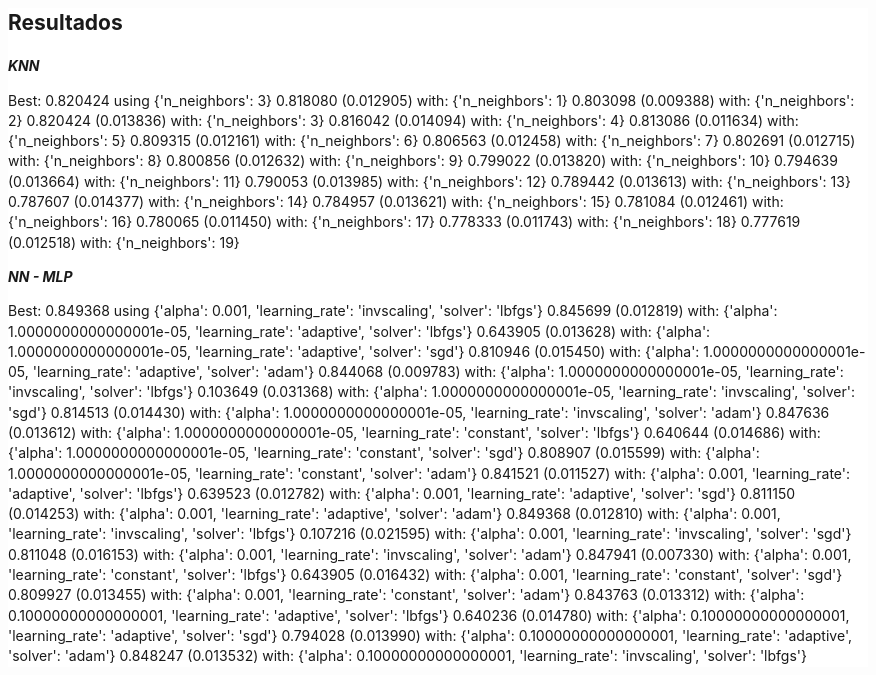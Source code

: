 Resultados
---------------------------------
***KNN***

Best: 0.820424 using {'n_neighbors': 3}
0.818080 (0.012905) with: {'n_neighbors': 1}
0.803098 (0.009388) with: {'n_neighbors': 2}
0.820424 (0.013836) with: {'n_neighbors': 3}
0.816042 (0.014094) with: {'n_neighbors': 4}
0.813086 (0.011634) with: {'n_neighbors': 5}
0.809315 (0.012161) with: {'n_neighbors': 6}
0.806563 (0.012458) with: {'n_neighbors': 7}
0.802691 (0.012715) with: {'n_neighbors': 8}
0.800856 (0.012632) with: {'n_neighbors': 9}
0.799022 (0.013820) with: {'n_neighbors': 10}
0.794639 (0.013664) with: {'n_neighbors': 11}
0.790053 (0.013985) with: {'n_neighbors': 12}
0.789442 (0.013613) with: {'n_neighbors': 13}
0.787607 (0.014377) with: {'n_neighbors': 14}
0.784957 (0.013621) with: {'n_neighbors': 15}
0.781084 (0.012461) with: {'n_neighbors': 16}
0.780065 (0.011450) with: {'n_neighbors': 17}
0.778333 (0.011743) with: {'n_neighbors': 18}
0.777619 (0.012518) with: {'n_neighbors': 19}


***NN - MLP***


Best: 0.849368 using {'alpha': 0.001, 'learning_rate': 'invscaling', 'solver': 'lbfgs'}
0.845699 (0.012819) with: {'alpha': 1.0000000000000001e-05, 'learning_rate': 'adaptive', 'solver': 'lbfgs'}
0.643905 (0.013628) with: {'alpha': 1.0000000000000001e-05, 'learning_rate': 'adaptive', 'solver': 'sgd'}
0.810946 (0.015450) with: {'alpha': 1.0000000000000001e-05, 'learning_rate': 'adaptive', 'solver': 'adam'}
0.844068 (0.009783) with: {'alpha': 1.0000000000000001e-05, 'learning_rate': 'invscaling', 'solver': 'lbfgs'}
0.103649 (0.031368) with: {'alpha': 1.0000000000000001e-05, 'learning_rate': 'invscaling', 'solver': 'sgd'}
0.814513 (0.014430) with: {'alpha': 1.0000000000000001e-05, 'learning_rate': 'invscaling', 'solver': 'adam'}
0.847636 (0.013612) with: {'alpha': 1.0000000000000001e-05, 'learning_rate': 'constant', 'solver': 'lbfgs'}
0.640644 (0.014686) with: {'alpha': 1.0000000000000001e-05, 'learning_rate': 'constant', 'solver': 'sgd'}
0.808907 (0.015599) with: {'alpha': 1.0000000000000001e-05, 'learning_rate': 'constant', 'solver': 'adam'}
0.841521 (0.011527) with: {'alpha': 0.001, 'learning_rate': 'adaptive', 'solver': 'lbfgs'}
0.639523 (0.012782) with: {'alpha': 0.001, 'learning_rate': 'adaptive', 'solver': 'sgd'}
0.811150 (0.014253) with: {'alpha': 0.001, 'learning_rate': 'adaptive', 'solver': 'adam'}
0.849368 (0.012810) with: {'alpha': 0.001, 'learning_rate': 'invscaling', 'solver': 'lbfgs'}
0.107216 (0.021595) with: {'alpha': 0.001, 'learning_rate': 'invscaling', 'solver': 'sgd'}
0.811048 (0.016153) with: {'alpha': 0.001, 'learning_rate': 'invscaling', 'solver': 'adam'}
0.847941 (0.007330) with: {'alpha': 0.001, 'learning_rate': 'constant', 'solver': 'lbfgs'}
0.643905 (0.016432) with: {'alpha': 0.001, 'learning_rate': 'constant', 'solver': 'sgd'}
0.809927 (0.013455) with: {'alpha': 0.001, 'learning_rate': 'constant', 'solver': 'adam'}
0.843763 (0.013312) with: {'alpha': 0.10000000000000001, 'learning_rate': 'adaptive', 'solver': 'lbfgs'}
0.640236 (0.014780) with: {'alpha': 0.10000000000000001, 'learning_rate': 'adaptive', 'solver': 'sgd'}
0.794028 (0.013990) with: {'alpha': 0.10000000000000001, 'learning_rate': 'adaptive', 'solver': 'adam'}
0.848247 (0.013532) with: {'alpha': 0.10000000000000001, 'learning_rate': 'invscaling', 'solver': 'lbfgs'}